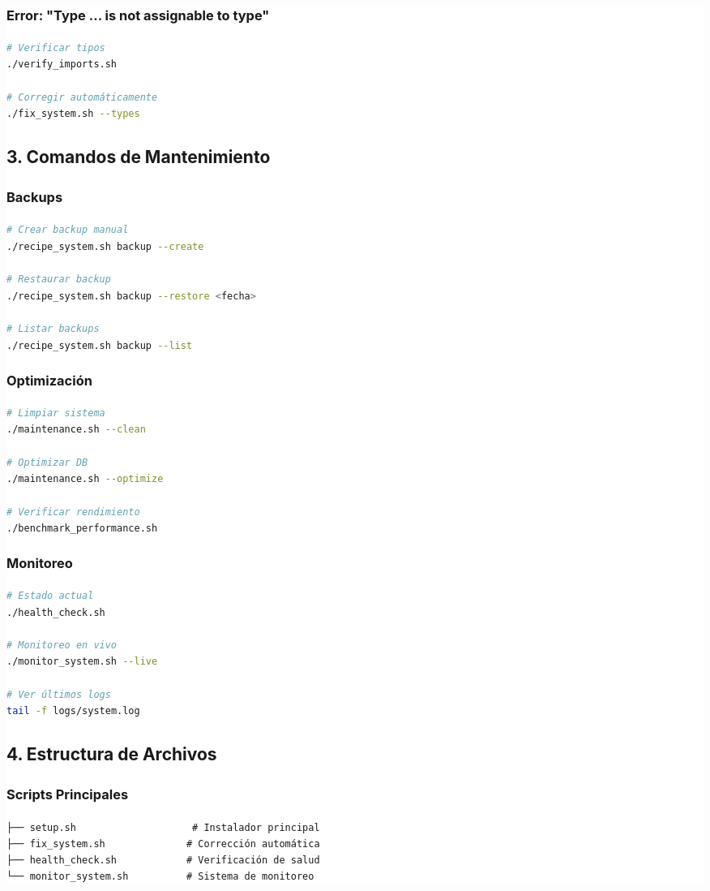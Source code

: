 ### Error: "Type ... is not assignable to type"
```bash
# Verificar tipos
./verify_imports.sh

# Corregir automáticamente
./fix_system.sh --types
```

## 3. Comandos de Mantenimiento

### Backups
```bash
# Crear backup manual
./recipe_system.sh backup --create

# Restaurar backup
./recipe_system.sh backup --restore <fecha>

# Listar backups
./recipe_system.sh backup --list
```

### Optimización
```bash
# Limpiar sistema
./maintenance.sh --clean

# Optimizar DB
./maintenance.sh --optimize

# Verificar rendimiento
./benchmark_performance.sh
```

### Monitoreo
```bash
# Estado actual
./health_check.sh

# Monitoreo en vivo
./monitor_system.sh --live

# Ver últimos logs
tail -f logs/system.log
```

## 4. Estructura de Archivos

### Scripts Principales
```
├── setup.sh                    # Instalador principal
├── fix_system.sh              # Corrección automática
├── health_check.sh            # Verificación de salud
└── monitor_system.sh          # Sistema de monitoreo
```
